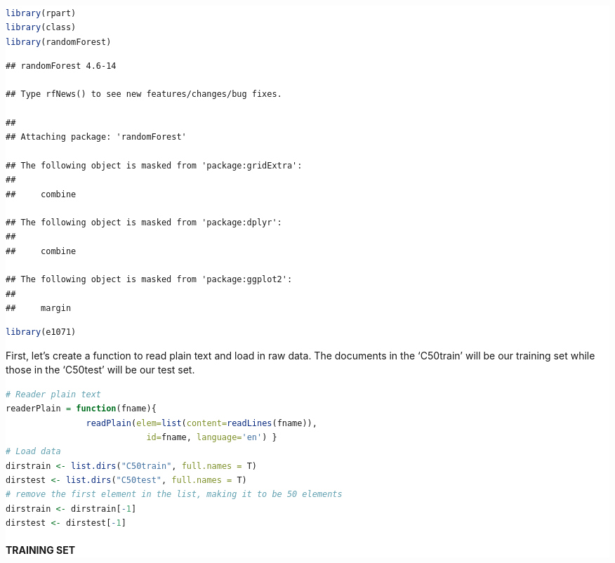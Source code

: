 ``` r
library(rpart)
library(class)
library(randomForest)
```

    ## randomForest 4.6-14

    ## Type rfNews() to see new features/changes/bug fixes.

    ## 
    ## Attaching package: 'randomForest'

    ## The following object is masked from 'package:gridExtra':
    ## 
    ##     combine

    ## The following object is masked from 'package:dplyr':
    ## 
    ##     combine

    ## The following object is masked from 'package:ggplot2':
    ## 
    ##     margin

``` r
library(e1071)
```

First, let’s create a function to read plain text and load in raw data.
The documents in the ‘C50train’ will be our training set while those in
the ‘C50test’ will be our test set.

``` r
# Reader plain text
readerPlain = function(fname){
                readPlain(elem=list(content=readLines(fname)), 
                            id=fname, language='en') }
# Load data
dirstrain <- list.dirs("C50train", full.names = T)
dirstest <- list.dirs("C50test", full.names = T)
# remove the first element in the list, making it to be 50 elements
dirstrain <- dirstrain[-1]
dirstest <- dirstest[-1]
```

#### TRAINING SET
